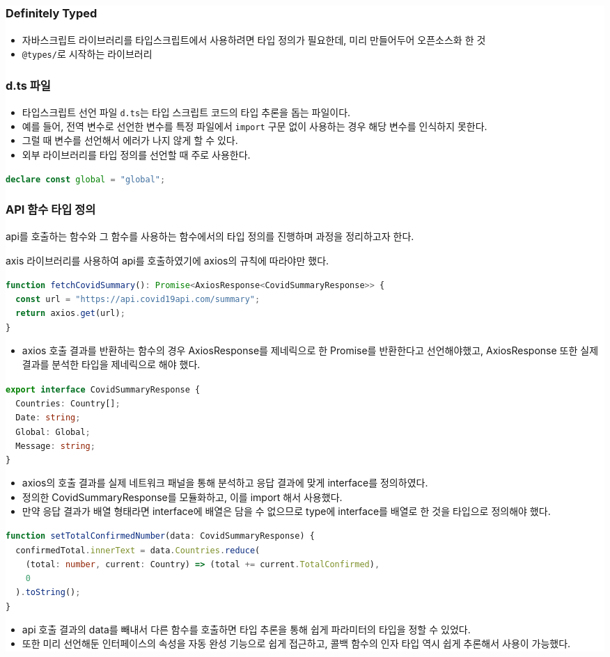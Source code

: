 ### Definitely Typed

- 자바스크립트 라이브러리를 타입스크립트에서 사용하려면 타입 정의가 필요한데, 미리 만들어두어 오픈소스화 한 것
- `@types/`로 시작하는 라이브러리

### d.ts 파일

- 타입스크립트 선언 파일 `d.ts`는 타입 스크립트 코드의 타입 추론을 돕는 파일이다.
- 예를 들어, 전역 변수로 선언한 변수를 특정 파일에서 `import` 구문 없이 사용하는 경우 해당 변수를 인식하지 못한다.
- 그럴 때 변수를 선언해서 에러가 나지 않게 할 수 있다.
- 외부 라이브러리를 타입 정의를 선언할 때 주로 사용한다.

```typescript
declare const global = "global";
```

### API 함수 타입 정의

api를 호출하는 함수와 그 함수를 사용하는 함수에서의 타입 정의를 진행하며 과정을 정리하고자 한다.

axis 라이브러리를 사용하여 api를 호출하였기에 axios의 규칙에 따라야만 했다.

```typescript
function fetchCovidSummary(): Promise<AxiosResponse<CovidSummaryResponse>> {
  const url = "https://api.covid19api.com/summary";
  return axios.get(url);
}
```

- axios 호출 결과를 반환하는 함수의 경우 AxiosResponse를 제네릭으로 한 Promise를 반환한다고 선언해야했고, AxiosResponse 또한 실제 결과를 분석한 타입을 제네릭으로 해야 했다.

```typescript
export interface CovidSummaryResponse {
  Countries: Country[];
  Date: string;
  Global: Global;
  Message: string;
}
```

- axios의 호출 결과를 실제 네트워크 패널을 통해 분석하고 응답 결과에 맞게 interface를 정의하였다.
- 정의한 CovidSummaryResponse를 모듈화하고, 이를 import 해서 사용했다.
- 만약 응답 결과가 배열 형태라면 interface에 배열은 담을 수 없으므로 type에 interface를 배열로 한 것을 타입으로 정의해야 했다.

```typescript
function setTotalConfirmedNumber(data: CovidSummaryResponse) {
  confirmedTotal.innerText = data.Countries.reduce(
    (total: number, current: Country) => (total += current.TotalConfirmed),
    0
  ).toString();
}
```

- api 호출 결과의 data를 빼내서 다른 함수를 호출하면 타입 추론을 통해 쉽게 파라미터의 타입을 정할 수 있었다.
- 또한 미리 선언해둔 인터페이스의 속성을 자동 완성 기능으로 쉽게 접근하고, 콜백 함수의 인자 타입 역시 쉽게 추론해서 사용이 가능했다.
